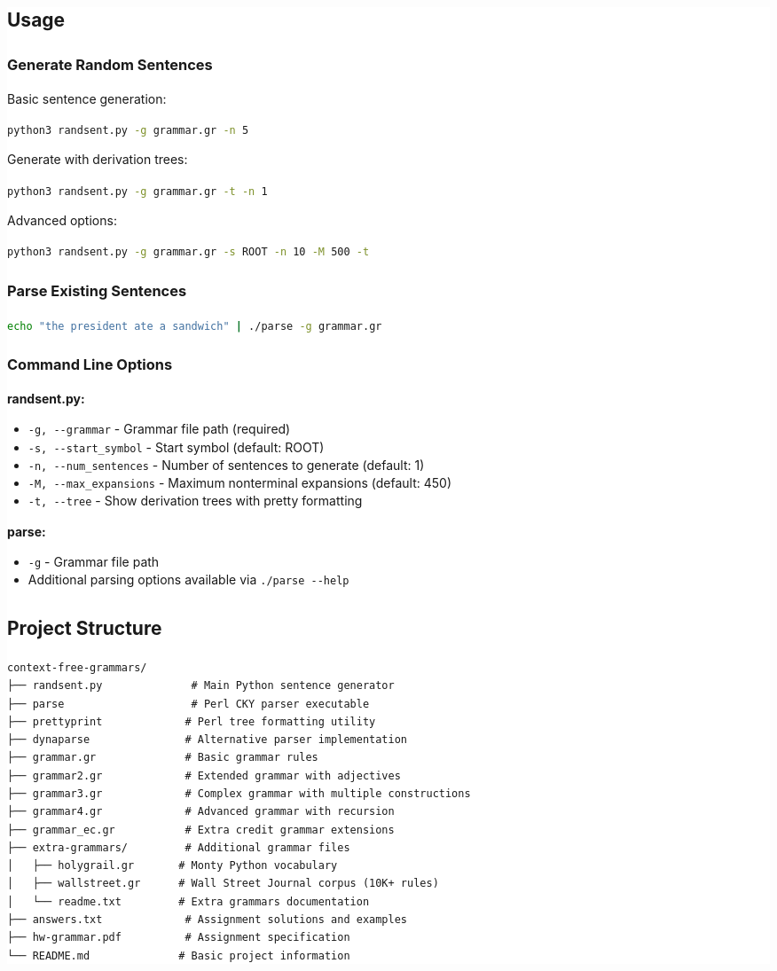 ## Usage

### Generate Random Sentences

Basic sentence generation:
```bash
python3 randsent.py -g grammar.gr -n 5
```

Generate with derivation trees:
```bash
python3 randsent.py -g grammar.gr -t -n 1
```

Advanced options:
```bash
python3 randsent.py -g grammar.gr -s ROOT -n 10 -M 500 -t
```

### Parse Existing Sentences

```bash
echo "the president ate a sandwich" | ./parse -g grammar.gr
```

### Command Line Options

**randsent.py:**
- `-g, --grammar` - Grammar file path (required)
- `-s, --start_symbol` - Start symbol (default: ROOT)
- `-n, --num_sentences` - Number of sentences to generate (default: 1)
- `-M, --max_expansions` - Maximum nonterminal expansions (default: 450)
- `-t, --tree` - Show derivation trees with pretty formatting

**parse:**
- `-g` - Grammar file path
- Additional parsing options available via `./parse --help`

## Project Structure

```
context-free-grammars/
├── randsent.py              # Main Python sentence generator
├── parse                    # Perl CKY parser executable
├── prettyprint             # Perl tree formatting utility
├── dynaparse               # Alternative parser implementation
├── grammar.gr              # Basic grammar rules
├── grammar2.gr             # Extended grammar with adjectives
├── grammar3.gr             # Complex grammar with multiple constructions
├── grammar4.gr             # Advanced grammar with recursion
├── grammar_ec.gr           # Extra credit grammar extensions
├── extra-grammars/         # Additional grammar files
│   ├── holygrail.gr       # Monty Python vocabulary
│   ├── wallstreet.gr      # Wall Street Journal corpus (10K+ rules)
│   └── readme.txt         # Extra grammars documentation
├── answers.txt             # Assignment solutions and examples
├── hw-grammar.pdf          # Assignment specification
└── README.md              # Basic project information
```
